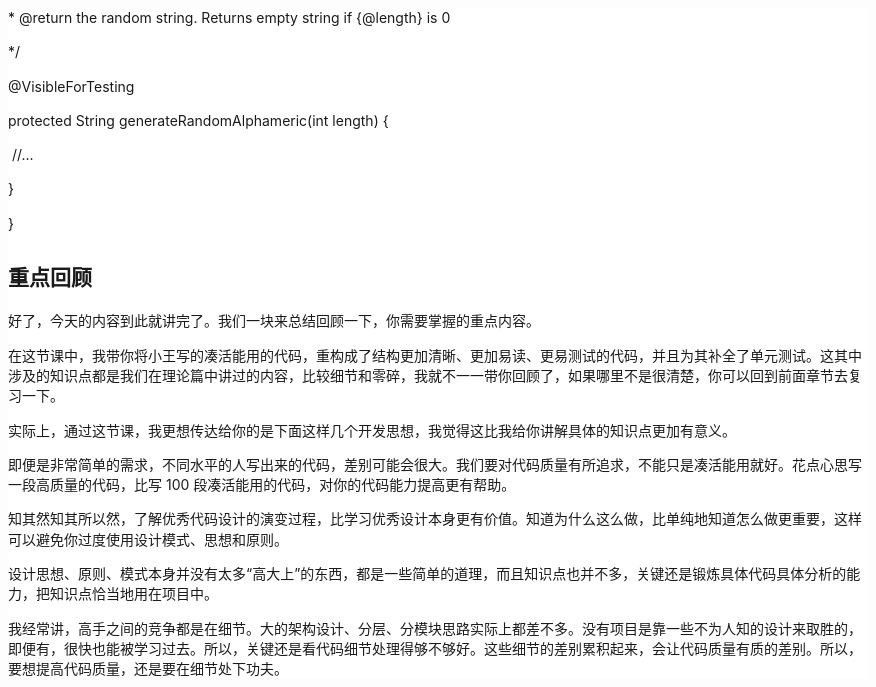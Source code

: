    \* @return the random string. Returns empty string if {@length} is 0

   */

  @VisibleForTesting

  protected String generateRandomAlphameric(int length) {

​    //...

  }

}

## 重点回顾

好了，今天的内容到此就讲完了。我们一块来总结回顾一下，你需要掌握的重点内容。

在这节课中，我带你将小王写的凑活能用的代码，重构成了结构更加清晰、更加易读、更易测试的代码，并且为其补全了单元测试。这其中涉及的知识点都是我们在理论篇中讲过的内容，比较细节和零碎，我就不一一带你回顾了，如果哪里不是很清楚，你可以回到前面章节去复习一下。

实际上，通过这节课，我更想传达给你的是下面这样几个开发思想，我觉得这比我给你讲解具体的知识点更加有意义。

即便是非常简单的需求，不同水平的人写出来的代码，差别可能会很大。我们要对代码质量有所追求，不能只是凑活能用就好。花点心思写一段高质量的代码，比写 100 段凑活能用的代码，对你的代码能力提高更有帮助。

知其然知其所以然，了解优秀代码设计的演变过程，比学习优秀设计本身更有价值。知道为什么这么做，比单纯地知道怎么做更重要，这样可以避免你过度使用设计模式、思想和原则。

设计思想、原则、模式本身并没有太多“高大上”的东西，都是一些简单的道理，而且知识点也并不多，关键还是锻炼具体代码具体分析的能力，把知识点恰当地用在项目中。

我经常讲，高手之间的竞争都是在细节。大的架构设计、分层、分模块思路实际上都差不多。没有项目是靠一些不为人知的设计来取胜的，即便有，很快也能被学习过去。所以，关键还是看代码细节处理得够不够好。这些细节的差别累积起来，会让代码质量有质的差别。所以，要想提高代码质量，还是要在细节处下功夫。
